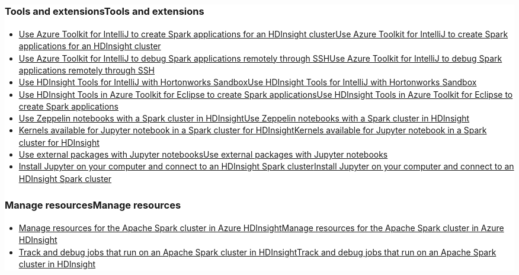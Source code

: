 ### <a name="tools-and-extensions"></a><span data-ttu-id="b1d41-279">Tools and extensions</span><span class="sxs-lookup"><span data-stu-id="b1d41-279">Tools and extensions</span></span>
* [<span data-ttu-id="b1d41-280">Use Azure Toolkit for IntelliJ to create Spark applications for an HDInsight cluster</span><span class="sxs-lookup"><span data-stu-id="b1d41-280">Use Azure Toolkit for IntelliJ to create Spark applications for an HDInsight cluster</span></span>](apache-spark-intellij-tool-plugin.md)
* [<span data-ttu-id="b1d41-281">Use Azure Toolkit for IntelliJ to debug Spark applications remotely through SSH</span><span class="sxs-lookup"><span data-stu-id="b1d41-281">Use Azure Toolkit for IntelliJ to debug Spark applications remotely through SSH</span></span>](apache-spark-intellij-tool-debug-remotely-through-ssh.md)
* [<span data-ttu-id="b1d41-282">Use HDInsight Tools for IntelliJ with Hortonworks Sandbox</span><span class="sxs-lookup"><span data-stu-id="b1d41-282">Use HDInsight Tools for IntelliJ with Hortonworks Sandbox</span></span>](../hadoop/hdinsight-tools-for-intellij-with-hortonworks-sandbox.md)
* [<span data-ttu-id="b1d41-283">Use HDInsight Tools in Azure Toolkit for Eclipse to create Spark applications</span><span class="sxs-lookup"><span data-stu-id="b1d41-283">Use HDInsight Tools in Azure Toolkit for Eclipse to create Spark applications</span></span>](../hdinsight-apache-spark-eclipse-tool-plugin.md)
* [<span data-ttu-id="b1d41-284">Use Zeppelin notebooks with a Spark cluster in HDInsight</span><span class="sxs-lookup"><span data-stu-id="b1d41-284">Use Zeppelin notebooks with a Spark cluster in HDInsight</span></span>](apache-spark-zeppelin-notebook.md)
* [<span data-ttu-id="b1d41-285">Kernels available for Jupyter notebook in a Spark cluster for HDInsight</span><span class="sxs-lookup"><span data-stu-id="b1d41-285">Kernels available for Jupyter notebook in a Spark cluster for HDInsight</span></span>](apache-spark-jupyter-notebook-kernels.md)
* [<span data-ttu-id="b1d41-286">Use external packages with Jupyter notebooks</span><span class="sxs-lookup"><span data-stu-id="b1d41-286">Use external packages with Jupyter notebooks</span></span>](apache-spark-jupyter-notebook-use-external-packages.md)
* [<span data-ttu-id="b1d41-287">Install Jupyter on your computer and connect to an HDInsight Spark cluster</span><span class="sxs-lookup"><span data-stu-id="b1d41-287">Install Jupyter on your computer and connect to an HDInsight Spark cluster</span></span>](apache-spark-jupyter-notebook-install-locally.md)

### <a name="manage-resources"></a><span data-ttu-id="b1d41-288">Manage resources</span><span class="sxs-lookup"><span data-stu-id="b1d41-288">Manage resources</span></span>
* [<span data-ttu-id="b1d41-289">Manage resources for the Apache Spark cluster in Azure HDInsight</span><span class="sxs-lookup"><span data-stu-id="b1d41-289">Manage resources for the Apache Spark cluster in Azure HDInsight</span></span>](apache-spark-resource-manager.md)
* [<span data-ttu-id="b1d41-290">Track and debug jobs that run on an Apache Spark cluster in HDInsight</span><span class="sxs-lookup"><span data-stu-id="b1d41-290">Track and debug jobs that run on an Apache Spark cluster in HDInsight</span></span>](apache-spark-job-debugging.md)

